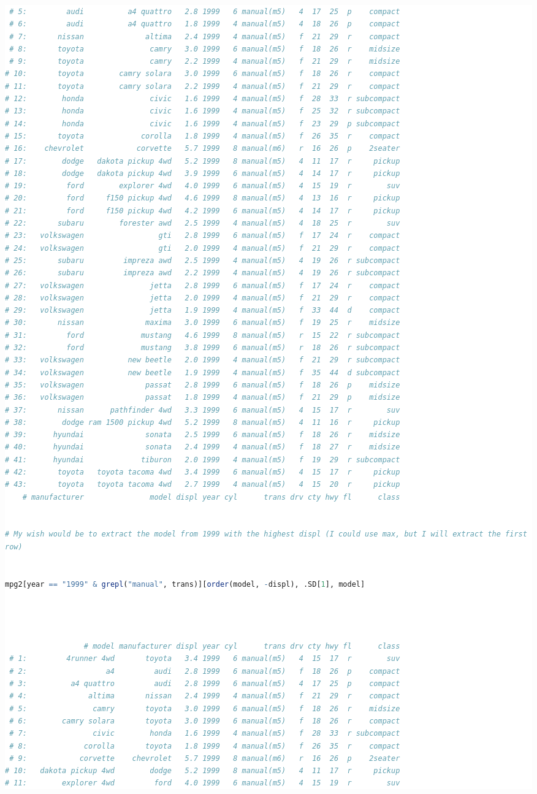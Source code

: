 ``` r
 # 5:         audi          a4 quattro   2.8 1999   6 manual(m5)   4  17  25  p    compact
 # 6:         audi          a4 quattro   1.8 1999   4 manual(m5)   4  18  26  p    compact
 # 7:       nissan              altima   2.4 1999   4 manual(m5)   f  21  29  r    compact
 # 8:       toyota               camry   3.0 1999   6 manual(m5)   f  18  26  r    midsize
 # 9:       toyota               camry   2.2 1999   4 manual(m5)   f  21  29  r    midsize
# 10:       toyota        camry solara   3.0 1999   6 manual(m5)   f  18  26  r    compact
# 11:       toyota        camry solara   2.2 1999   4 manual(m5)   f  21  29  r    compact
# 12:        honda               civic   1.6 1999   4 manual(m5)   f  28  33  r subcompact
# 13:        honda               civic   1.6 1999   4 manual(m5)   f  25  32  r subcompact
# 14:        honda               civic   1.6 1999   4 manual(m5)   f  23  29  p subcompact
# 15:       toyota             corolla   1.8 1999   4 manual(m5)   f  26  35  r    compact
# 16:    chevrolet            corvette   5.7 1999   8 manual(m6)   r  16  26  p    2seater
# 17:        dodge   dakota pickup 4wd   5.2 1999   8 manual(m5)   4  11  17  r     pickup
# 18:        dodge   dakota pickup 4wd   3.9 1999   6 manual(m5)   4  14  17  r     pickup
# 19:         ford        explorer 4wd   4.0 1999   6 manual(m5)   4  15  19  r        suv
# 20:         ford     f150 pickup 4wd   4.6 1999   8 manual(m5)   4  13  16  r     pickup
# 21:         ford     f150 pickup 4wd   4.2 1999   6 manual(m5)   4  14  17  r     pickup
# 22:       subaru        forester awd   2.5 1999   4 manual(m5)   4  18  25  r        suv
# 23:   volkswagen                 gti   2.8 1999   6 manual(m5)   f  17  24  r    compact
# 24:   volkswagen                 gti   2.0 1999   4 manual(m5)   f  21  29  r    compact
# 25:       subaru         impreza awd   2.5 1999   4 manual(m5)   4  19  26  r subcompact
# 26:       subaru         impreza awd   2.2 1999   4 manual(m5)   4  19  26  r subcompact
# 27:   volkswagen               jetta   2.8 1999   6 manual(m5)   f  17  24  r    compact
# 28:   volkswagen               jetta   2.0 1999   4 manual(m5)   f  21  29  r    compact
# 29:   volkswagen               jetta   1.9 1999   4 manual(m5)   f  33  44  d    compact
# 30:       nissan              maxima   3.0 1999   6 manual(m5)   f  19  25  r    midsize
# 31:         ford             mustang   4.6 1999   8 manual(m5)   r  15  22  r subcompact
# 32:         ford             mustang   3.8 1999   6 manual(m5)   r  18  26  r subcompact
# 33:   volkswagen          new beetle   2.0 1999   4 manual(m5)   f  21  29  r subcompact
# 34:   volkswagen          new beetle   1.9 1999   4 manual(m5)   f  35  44  d subcompact
# 35:   volkswagen              passat   2.8 1999   6 manual(m5)   f  18  26  p    midsize
# 36:   volkswagen              passat   1.8 1999   4 manual(m5)   f  21  29  p    midsize
# 37:       nissan      pathfinder 4wd   3.3 1999   6 manual(m5)   4  15  17  r        suv
# 38:        dodge ram 1500 pickup 4wd   5.2 1999   8 manual(m5)   4  11  16  r     pickup
# 39:      hyundai              sonata   2.5 1999   6 manual(m5)   f  18  26  r    midsize
# 40:      hyundai              sonata   2.4 1999   4 manual(m5)   f  18  27  r    midsize
# 41:      hyundai             tiburon   2.0 1999   4 manual(m5)   f  19  29  r subcompact
# 42:       toyota   toyota tacoma 4wd   3.4 1999   6 manual(m5)   4  15  17  r     pickup
# 43:       toyota   toyota tacoma 4wd   2.7 1999   4 manual(m5)   4  15  20  r     pickup
    # manufacturer               model displ year cyl      trans drv cty hwy fl      class


# My wish would be to extract the model from 1999 with the highest displ (I could use max, but I will extract the first row)


mpg2[year == "1999" & grepl("manual", trans)][order(model, -displ), .SD[1], model]




                  # model manufacturer displ year cyl      trans drv cty hwy fl      class
 # 1:         4runner 4wd       toyota   3.4 1999   6 manual(m5)   4  15  17  r        suv
 # 2:                  a4         audi   2.8 1999   6 manual(m5)   f  18  26  p    compact
 # 3:          a4 quattro         audi   2.8 1999   6 manual(m5)   4  17  25  p    compact
 # 4:              altima       nissan   2.4 1999   4 manual(m5)   f  21  29  r    compact
 # 5:               camry       toyota   3.0 1999   6 manual(m5)   f  18  26  r    midsize
 # 6:        camry solara       toyota   3.0 1999   6 manual(m5)   f  18  26  r    compact
 # 7:               civic        honda   1.6 1999   4 manual(m5)   f  28  33  r subcompact
 # 8:             corolla       toyota   1.8 1999   4 manual(m5)   f  26  35  r    compact
 # 9:            corvette    chevrolet   5.7 1999   8 manual(m6)   r  16  26  p    2seater
# 10:   dakota pickup 4wd        dodge   5.2 1999   8 manual(m5)   4  11  17  r     pickup
# 11:        explorer 4wd         ford   4.0 1999   6 manual(m5)   4  15  19  r        suv
```